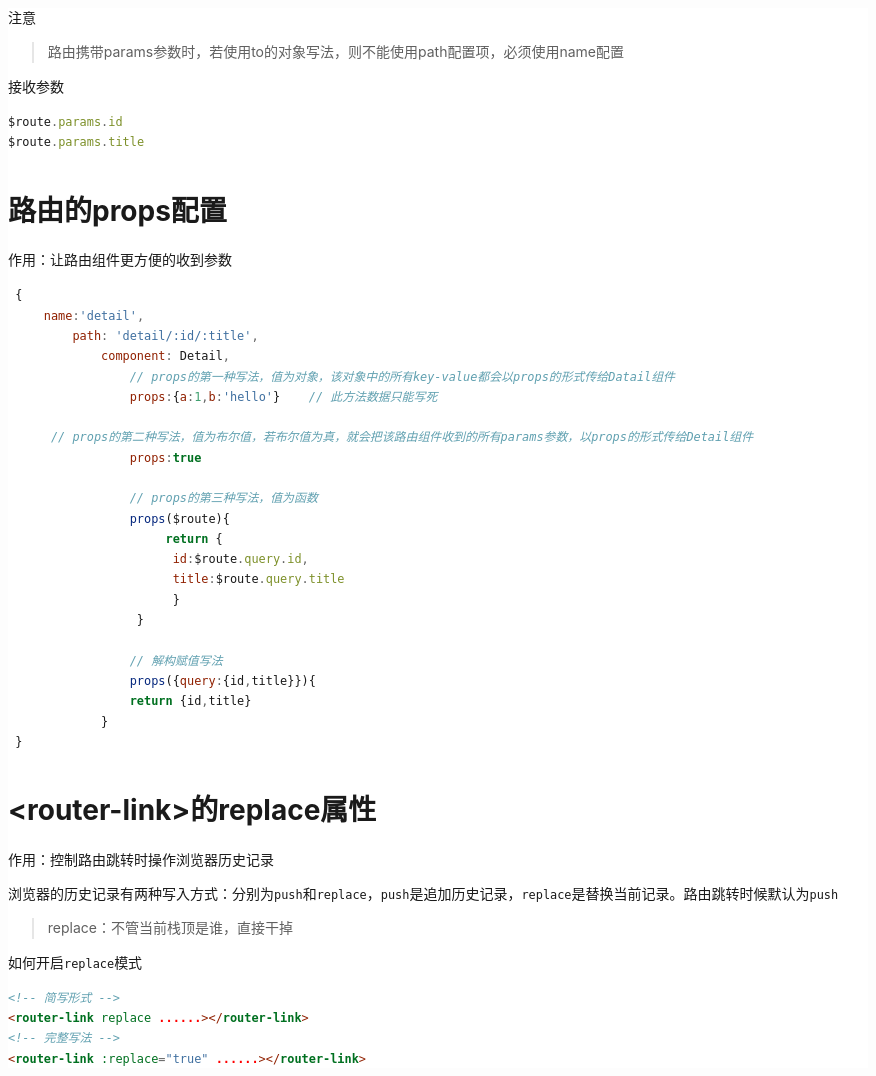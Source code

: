 注意
> 路由携带params参数时，若使用to的对象写法，则不能使用path配置项，必须使用name配置

接收参数

```js
$route.params.id
$route.params.title
```

# 路由的props配置

作用：让路由组件更方便的收到参数

```javascript
 {
     name:'detail',
         path: 'detail/:id/:title',
             component: Detail, 
                 // props的第一种写法，值为对象，该对象中的所有key-value都会以props的形式传给Datail组件
                 props:{a:1,b:'hello'}    // 此方法数据只能写死
                 
      // props的第二种写法，值为布尔值，若布尔值为真，就会把该路由组件收到的所有params参数，以props的形式传给Detail组件
                 props:true

                 // props的第三种写法，值为函数
                 props($route){
                      return {
                       id:$route.query.id,
                       title:$route.query.title
                       }
                  }
     
                 // 解构赋值写法
                 props({query:{id,title}}){
                 return {id,title}
             }
 }
```


# \<router-link>的replace属性

作用：控制路由跳转时操作浏览器历史记录

浏览器的历史记录有两种写入方式：分别为`push`和`replace`，`push`是追加历史记录，`replace`是替换当前记录。路由跳转时候默认为`push`

> replace：不管当前栈顶是谁，直接干掉

如何开启`replace`模式

```html
<!-- 简写形式 -->
<router-link replace ......></router-link>
<!-- 完整写法 -->
<router-link :replace="true" ......></router-link>
```
